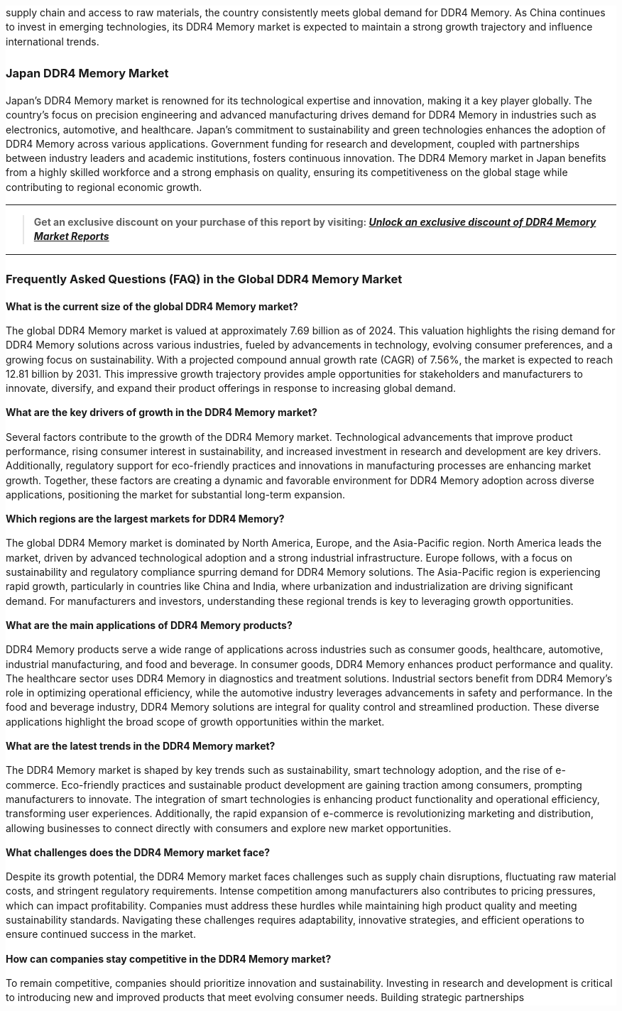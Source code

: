 supply chain and access to raw materials, the country consistently meets global demand for DDR4 Memory. As China continues to invest in emerging technologies, its DDR4 Memory market is expected to maintain a strong growth trajectory and influence international trends.</p><h3>Japan DDR4 Memory Market</h3><p>Japan&rsquo;s DDR4 Memory market is renowned for its technological expertise and innovation, making it a key player globally. The country&rsquo;s focus on precision engineering and advanced manufacturing drives demand for DDR4 Memory in industries such as electronics, automotive, and healthcare. Japan&rsquo;s commitment to sustainability and green technologies enhances the adoption of DDR4 Memory across various applications. Government funding for research and development, coupled with partnerships between industry leaders and academic institutions, fosters continuous innovation. The DDR4 Memory market in Japan benefits from a highly skilled workforce and a strong emphasis on quality, ensuring its competitiveness on the global stage while contributing to regional economic growth.</p><hr /><blockquote><p><strong>Get an exclusive discount on your purchase of this report by visiting: <em><a href="://marketresearchpulse.com/ask-for-discount/56955?utm_source=Github&amp;utm_medium=022">Unlock an exclusive discount of DDR4 Memory Market Reports</a></em>&nbsp;</strong></p></blockquote><hr /><h3>Frequently Asked Questions (FAQ) in the Global DDR4 Memory Market</h3><p><strong>What is the current size of the global DDR4 Memory market?</strong></p><p>The global DDR4 Memory market is valued at approximately 7.69 billion as of 2024. This valuation highlights the rising demand for DDR4 Memory solutions across various industries, fueled by advancements in technology, evolving consumer preferences, and a growing focus on sustainability. With a projected compound annual growth rate (CAGR) of 7.56%, the market is expected to reach 12.81 billion by 2031. This impressive growth trajectory provides ample opportunities for stakeholders and manufacturers to innovate, diversify, and expand their product offerings in response to increasing global demand.</p><p><strong>What are the key drivers of growth in the DDR4 Memory market?</strong></p><p>Several factors contribute to the growth of the DDR4 Memory market. Technological advancements that improve product performance, rising consumer interest in sustainability, and increased investment in research and development are key drivers. Additionally, regulatory support for eco-friendly practices and innovations in manufacturing processes are enhancing market growth. Together, these factors are creating a dynamic and favorable environment for DDR4 Memory adoption across diverse applications, positioning the market for substantial long-term expansion.</p><p><strong>Which regions are the largest markets for DDR4 Memory?</strong></p><p>The global DDR4 Memory market is dominated by North America, Europe, and the Asia-Pacific region. North America leads the market, driven by advanced technological adoption and a strong industrial infrastructure. Europe follows, with a focus on sustainability and regulatory compliance spurring demand for DDR4 Memory solutions. The Asia-Pacific region is experiencing rapid growth, particularly in countries like China and India, where urbanization and industrialization are driving significant demand. For manufacturers and investors, understanding these regional trends is key to leveraging growth opportunities.</p><p><strong>What are the main applications of DDR4 Memory products?</strong></p><p>DDR4 Memory products serve a wide range of applications across industries such as consumer goods, healthcare, automotive, industrial manufacturing, and food and beverage. In consumer goods, DDR4 Memory enhances product performance and quality. The healthcare sector uses DDR4 Memory in diagnostics and treatment solutions. Industrial sectors benefit from DDR4 Memory&rsquo;s role in optimizing operational efficiency, while the automotive industry leverages advancements in safety and performance. In the food and beverage industry, DDR4 Memory solutions are integral for quality control and streamlined production. These diverse applications highlight the broad scope of growth opportunities within the market.</p><p><strong>What are the latest trends in the DDR4 Memory market?</strong></p><p>The DDR4 Memory market is shaped by key trends such as sustainability, smart technology adoption, and the rise of e-commerce. Eco-friendly practices and sustainable product development are gaining traction among consumers, prompting manufacturers to innovate. The integration of smart technologies is enhancing product functionality and operational efficiency, transforming user experiences. Additionally, the rapid expansion of e-commerce is revolutionizing marketing and distribution, allowing businesses to connect directly with consumers and explore new market opportunities.</p><p><strong>What challenges does the DDR4 Memory market face?</strong></p><p>Despite its growth potential, the DDR4 Memory market faces challenges such as supply chain disruptions, fluctuating raw material costs, and stringent regulatory requirements. Intense competition among manufacturers also contributes to pricing pressures, which can impact profitability. Companies must address these hurdles while maintaining high product quality and meeting sustainability standards. Navigating these challenges requires adaptability, innovative strategies, and efficient operations to ensure continued success in the market.</p><p><strong>How can companies stay competitive in the DDR4 Memory market?</strong></p><p>To remain competitive, companies should prioritize innovation and sustainability. Investing in research and development is critical to introducing new and improved products that meet evolving consumer needs. Building strategic partnerships